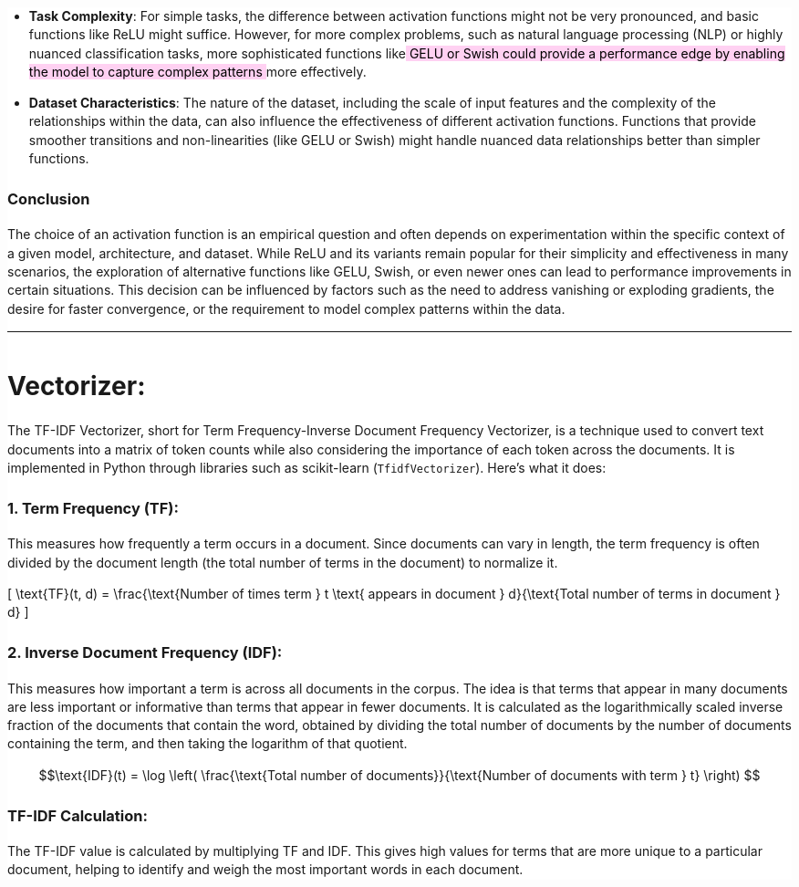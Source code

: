 - **Task Complexity**: For simple tasks, the difference between activation functions might not be very pronounced, and basic functions like ReLU might suffice. However, for more complex problems, such as natural language processing (NLP) or highly nuanced classification tasks, more sophisticated functions like<mark style="background: #FFB8EBA6;"> GELU or Swish could provide a performance edge by enabling the model to capture complex patterns </mark>more effectively.

- **Dataset Characteristics**: The nature of the dataset, including the scale of input features and the complexity of the relationships within the data, can also influence the effectiveness of different activation functions. Functions that provide smoother transitions and non-linearities (like GELU or Swish) might handle nuanced data relationships better than simpler functions.

### Conclusion

The choice of an activation function is an empirical question and often depends on experimentation within the specific context of a given model, architecture, and dataset. While ReLU and its variants remain popular for their simplicity and effectiveness in many scenarios, the exploration of alternative functions like GELU, Swish, or even newer ones can lead to performance improvements in certain situations. This decision can be influenced by factors such as the need to address vanishing or exploding gradients, the desire for faster convergence, or the requirement to model complex patterns within the data.


---

# Vectorizer:


The TF-IDF Vectorizer, short for Term Frequency-Inverse Document Frequency Vectorizer, is a technique used to convert text documents into a matrix of token counts while also considering the importance of each token across the documents. It is implemented in Python through libraries such as scikit-learn (`TfidfVectorizer`). Here’s what it does:

### 1. **Term Frequency (TF):**
This measures how frequently a term occurs in a document. Since documents can vary in length, the term frequency is often divided by the document length (the total number of terms in the document) to normalize it.

\[ \text{TF}(t, d) = \frac{\text{Number of times term } t \text{ appears in document } d}{\text{Total number of terms in document } d} \]

### 2. **Inverse Document Frequency (IDF):**
This measures how important a term is across all documents in the corpus. The idea is that terms that appear in many documents are less important or informative than terms that appear in fewer documents. It is calculated as the logarithmically scaled inverse fraction of the documents that contain the word, obtained by dividing the total number of documents by the number of documents containing the term, and then taking the logarithm of that quotient.

$$\text{IDF}(t) = \log \left( \frac{\text{Total number of documents}}{\text{Number of documents with term } t} \right) $$

### TF-IDF Calculation:
The TF-IDF value is calculated by multiplying TF and IDF. This gives high values for terms that are more unique to a particular document, helping to identify and weigh the most important words in each document.
